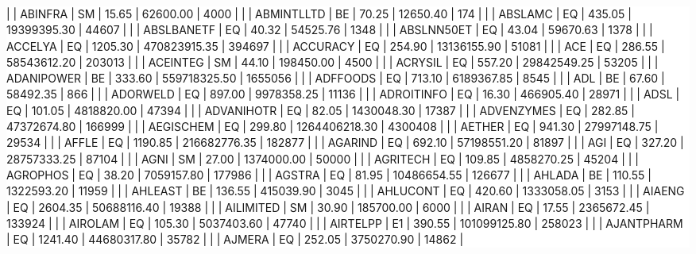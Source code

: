 |  | ABINFRA | SM | 15.65 | 62600.00 | 4000 |
|  | ABMINTLLTD | BE | 70.25 | 12650.40 | 174 |
|  | ABSLAMC | EQ | 435.05 | 19399395.30 | 44607 |
|  | ABSLBANETF | EQ | 40.32 | 54525.76 | 1348 |
|  | ABSLNN50ET | EQ | 43.04 | 59670.63 | 1378 |
|  | ACCELYA | EQ | 1205.30 | 470823915.35 | 394697 |
|  | ACCURACY | EQ | 254.90 | 13136155.90 | 51081 |
|  | ACE | EQ | 286.55 | 58543612.20 | 203013 |
|  | ACEINTEG | SM | 44.10 | 198450.00 | 4500 |
|  | ACRYSIL | EQ | 557.20 | 29842549.25 | 53205 |
|  | ADANIPOWER | BE | 333.60 | 559718325.50 | 1655056 |
|  | ADFFOODS | EQ | 713.10 | 6189367.85 | 8545 |
|  | ADL | BE | 67.60 | 58492.35 | 866 |
|  | ADORWELD | EQ | 897.00 | 9978358.25 | 11136 |
|  | ADROITINFO | EQ | 16.30 | 466905.40 | 28971 |
|  | ADSL | EQ | 101.05 | 4818820.00 | 47394 |
|  | ADVANIHOTR | EQ | 82.05 | 1430048.30 | 17387 |
|  | ADVENZYMES | EQ | 282.85 | 47372674.80 | 166999 |
|  | AEGISCHEM | EQ | 299.80 | 1264406218.30 | 4300408 |
|  | AETHER | EQ | 941.30 | 27997148.75 | 29534 |
|  | AFFLE | EQ | 1190.85 | 216682776.35 | 182877 |
|  | AGARIND | EQ | 692.10 | 57198551.20 | 81897 |
|  | AGI | EQ | 327.20 | 28757333.25 | 87104 |
|  | AGNI | SM | 27.00 | 1374000.00 | 50000 |
|  | AGRITECH | EQ | 109.85 | 4858270.25 | 45204 |
|  | AGROPHOS | EQ | 38.20 | 7059157.80 | 177986 |
|  | AGSTRA | EQ | 81.95 | 10486654.55 | 126677 |
|  | AHLADA | BE | 110.55 | 1322593.20 | 11959 |
|  | AHLEAST | BE | 136.55 | 415039.90 | 3045 |
|  | AHLUCONT | EQ | 420.60 | 1333058.05 | 3153 |
|  | AIAENG | EQ | 2604.35 | 50688116.40 | 19388 |
|  | AILIMITED | SM | 30.90 | 185700.00 | 6000 |
|  | AIRAN | EQ | 17.55 | 2365672.45 | 133924 |
|  | AIROLAM | EQ | 105.30 | 5037403.60 | 47740 |
|  | AIRTELPP | E1 | 390.55 | 101099125.80 | 258023 |
|  | AJANTPHARM | EQ | 1241.40 | 44680317.80 | 35782 |
|  | AJMERA | EQ | 252.05 | 3750270.90 | 14862 |